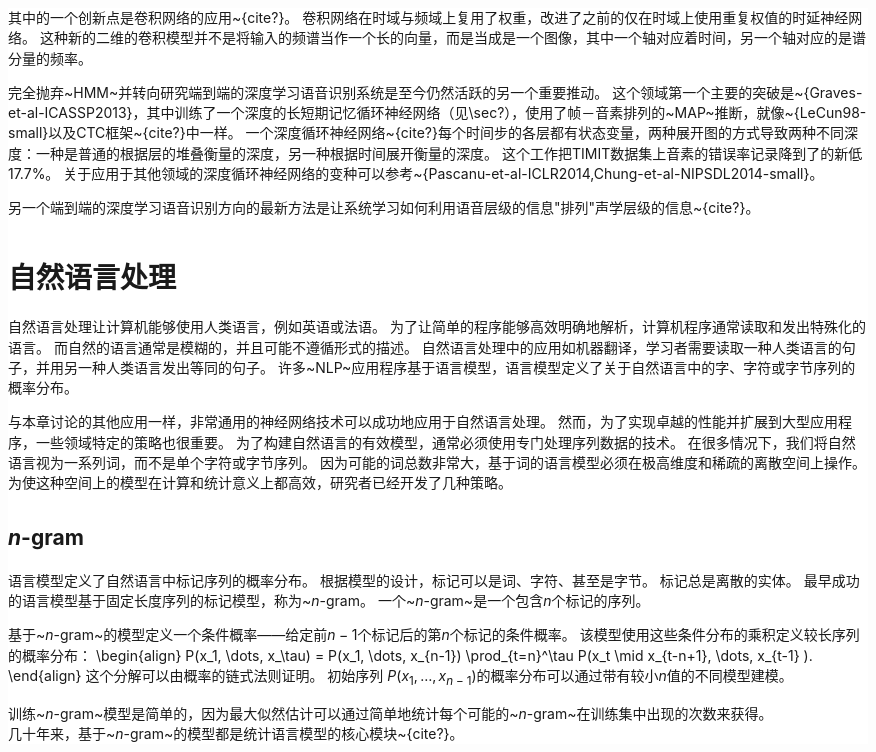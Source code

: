 
其中的一个创新点是卷积网络的应用~{cite?}。
卷积网络在时域与频域上复用了权重，改进了之前的仅在时域上使用重复权值的时延神经网络。
这种新的二维的卷积模型并不是将输入的频谱当作一个长的向量，而是当成是一个图像，其中一个轴对应着时间，另一个轴对应的是谱分量的频率。


完全抛弃~HMM~并转向研究端到端的深度学习语音识别系统是至今仍然活跃的另一个重要推动。
这个领域第一个主要的突破是~{Graves-et-al-ICASSP2013}，其中训练了一个深度的长短期记忆循环神经网络（见\sec?），使用了帧－音素排列的~MAP~推断，就像~{LeCun98-small}以及CTC框架~{cite?}中一样。
一个深度循环神经网络~{cite?}每个时间步的各层都有状态变量，两种展开图的方式导致两种不同深度：一种是普通的根据层的堆叠衡量的深度，另一种根据时间展开衡量的深度。
这个工作把TIMIT数据集上音素的错误率记录降到了的新低$17.7$\%。
关于应用于其他领域的深度循环神经网络的变种可以参考~{Pascanu-et-al-ICLR2014,Chung-et-al-NIPSDL2014-small}。


另一个端到端的深度学习语音识别方向的最新方法是让系统学习如何利用语音层级的信息"排列"声学层级的信息~{cite?}。




# 自然语言处理


自然语言处理让计算机能够使用人类语言，例如英语或法语。
为了让简单的程序能够高效明确地解析，计算机程序通常读取和发出特殊化的语言。
而自然的语言通常是模糊的，并且可能不遵循形式的描述。
自然语言处理中的应用如机器翻译，学习者需要读取一种人类语言的句子，并用另一种人类语言发出等同的句子。
许多~NLP~应用程序基于语言模型，语言模型定义了关于自然语言中的字、字符或字节序列的概率分布。



与本章讨论的其他应用一样，非常通用的神经网络技术可以成功地应用于自然语言处理。
然而，为了实现卓越的性能并扩展到大型应用程序，一些领域特定的策略也很重要。
为了构建自然语言的有效模型，通常必须使用专门处理序列数据的技术。
在很多情况下，我们将自然语言视为一系列词，而不是单个字符或字节序列。
因为可能的词总数非常大，基于词的语言模型必须在极高维度和稀疏的离散空间上操作。
为使这种空间上的模型在计算和统计意义上都高效，研究者已经开发了几种策略。


## $n$-gram


语言模型定义了自然语言中标记序列的概率分布。
根据模型的设计，标记可以是词、字符、甚至是字节。
标记总是离散的实体。
最早成功的语言模型基于固定长度序列的标记模型，称为~$n$-gram。
一个~$n$-gram~是一个包含$n$个标记的序列。


基于~$n$-gram~的模型定义一个条件概率——给定前$n-1$个标记后的第$n$个标记的条件概率。
该模型使用这些条件分布的乘积定义较长序列的概率分布：
\begin{align}
P(x_1, \dots, x_\tau) = P(x_1, \dots, x_{n-1}) \prod_{t=n}^\tau P(x_t \mid x_{t-n+1}, \dots, x_{t-1} ).
\end{align}
这个分解可以由概率的链式法则证明。
初始序列 $P(x_1, \dots, x_{n-1})$的概率分布可以通过带有较小$n$值的不同模型建模。

训练~$n$-gram~模型是简单的，因为最大似然估计可以通过简单地统计每个可能的~$n$-gram~在训练集中出现的次数来获得。                                   
几十年来，基于~$n$-gram~的模型都是统计语言模型的核心模块~{cite?}。
